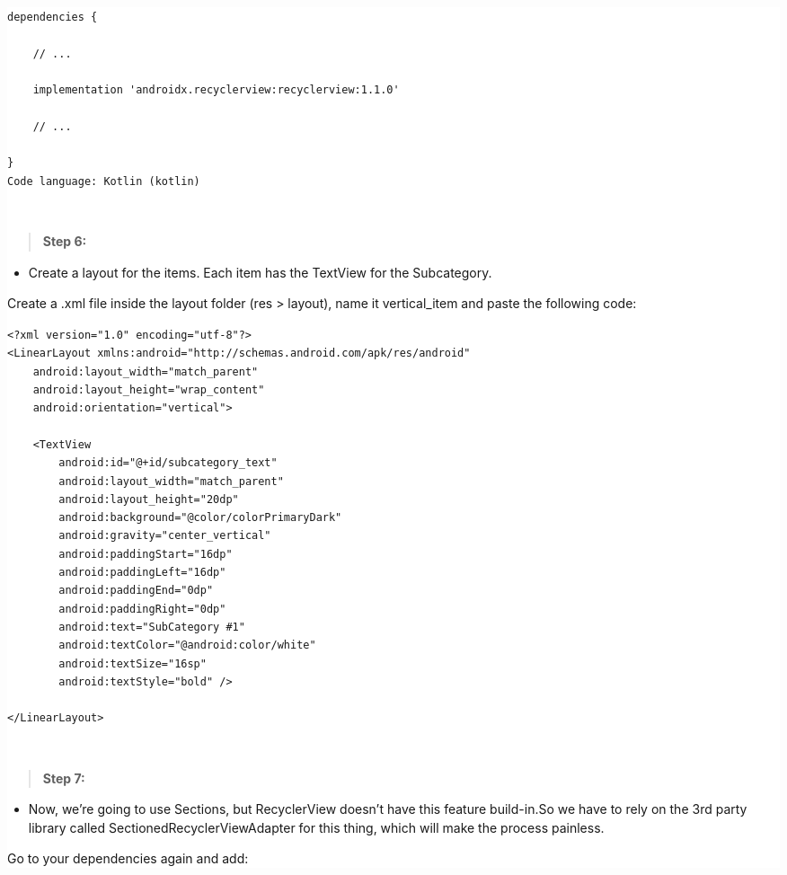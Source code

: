 ```
dependencies {

    // ...

    implementation 'androidx.recyclerview:recyclerview:1.1.0'
    
    // ...
    
}
Code language: Kotlin (kotlin)

```
<br>

> **Step 6:**

* Create a layout for the items. Each item has the TextView for the Subcategory. <br>

Create a .xml file inside the layout folder (res > layout), name it vertical_item and paste the following code:

```
<?xml version="1.0" encoding="utf-8"?>
<LinearLayout xmlns:android="http://schemas.android.com/apk/res/android"
    android:layout_width="match_parent"
    android:layout_height="wrap_content"
    android:orientation="vertical">

    <TextView
        android:id="@+id/subcategory_text"
        android:layout_width="match_parent"
        android:layout_height="20dp"
        android:background="@color/colorPrimaryDark"
        android:gravity="center_vertical"
        android:paddingStart="16dp"
        android:paddingLeft="16dp"
        android:paddingEnd="0dp"
        android:paddingRight="0dp"
        android:text="SubCategory #1"
        android:textColor="@android:color/white"
        android:textSize="16sp"
        android:textStyle="bold" />
    
</LinearLayout>
```
<br>

> **Step 7:**

* Now, we’re going to use Sections, but RecyclerView doesn’t have this feature build-in.So we have to rely on the 3rd party library called SectionedRecyclerViewAdapter for this thing, which will make the process painless. <br>

Go to your dependencies again and add:

